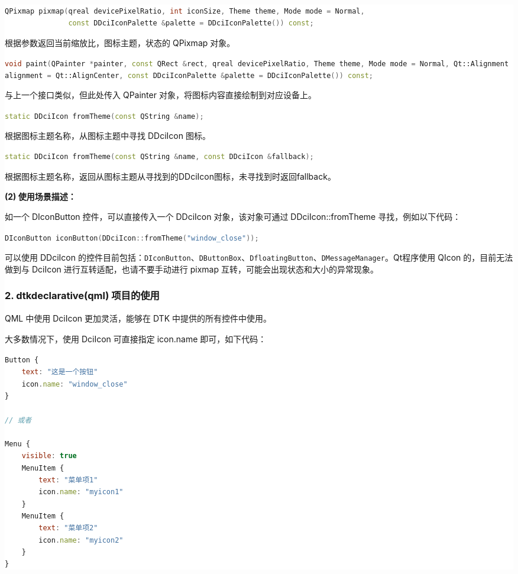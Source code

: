 ```c++
QPixmap pixmap(qreal devicePixelRatio, int iconSize, Theme theme, Mode mode = Normal,
               const DDciIconPalette &palette = DDciIconPalette()) const;
```

根据参数返回当前缩放比，图标主题，状态的 QPixmap 对象。

```c++
void paint(QPainter *painter, const QRect &rect, qreal devicePixelRatio, Theme theme, Mode mode = Normal, Qt::Alignment alignment = Qt::AlignCenter, const DDciIconPalette &palette = DDciIconPalette()) const;
```

与上一个接口类似，但此处传入 QPainter 对象，将图标内容直接绘制到对应设备上。

```c++
static DDciIcon fromTheme(const QString &name);
```

根据图标主题名称，从图标主题中寻找 DDciIcon 图标。

```c++
static DDciIcon fromTheme(const QString &name, const DDciIcon &fallback);
```

根据图标主题名称，返回从图标主题从寻找到的DDciIcon图标，未寻找到时返回fallback。

**(2) 使用场景描述：**

如一个 DIconButton 控件，可以直接传入一个 DDciIcon 对象，该对象可通过 DDciIcon::fromTheme 寻找，例如以下代码：

```c++
DIconButton iconButton(DDciIcon::fromTheme("window_close"));
```

可以使用 DDciIcon 的控件目前包括：`DIconButton`、`DButtonBox`、`DfloatingButton`、`DMessageManager`。Qt程序使用 QIcon 的，目前无法做到与 DciIcon 进行互转适配，也请不要手动进行 pixmap 互转，可能会出现状态和大小的异常现象。

### 2. dtkdeclarative(qml) 项目的使用

QML 中使用 DciIcon 更加灵活，能够在 DTK 中提供的所有控件中使用。

大多数情况下，使用 DciIcon 可直接指定 icon.name 即可，如下代码：

```qml
Button {
    text: "这是一个按钮"
    icon.name: "window_close"
}

// 或者

Menu {
    visible: true
    MenuItem {
        text: "菜单项1"
        icon.name: "myicon1"
    }
    MenuItem {
        text: "菜单项2"
        icon.name: "myicon2"
    }
}
```
